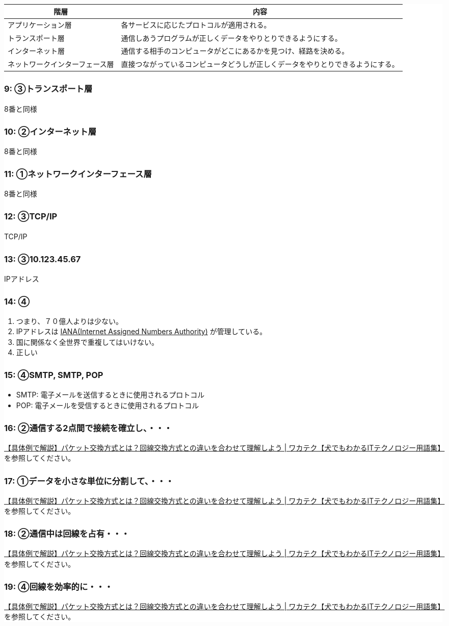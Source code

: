 |階層|内容|
|----|----|
|アプリケーション層|各サービスに応じたプロトコルが適用される。|
|トランスポート層|通信しあうプログラムが正しくデータをやりとりできるようにする。|
|インターネット層|通信する相手のコンピュータがどこにあるかを見つけ、経路を決める。|
|ネットワークインターフェース層|直接つながっているコンピュータどうしが正しくデータをやりとりできるようにする。|

### 9: ③トランスポート層
8番と同様

### 10: ②インターネット層
8番と同様

### 11: ①ネットワークインターフェース層
8番と同様

### 12: ③TCP/IP
TCP/IP

### 13: ③10.123.45.67
IPアドレス

### 14: ④

1. つまり、７０億人よりは少ない。
2. IPアドレスは [IANA(Internet Assigned Numbers Authority)](http://www.iana.org/) が管理している。
3. 国に関係なく全世界で重複してはいけない。
4. 正しい

### 15: ④SMTP, SMTP, POP

- SMTP: 電子メールを送信するときに使用されるプロトコル
- POP: 電子メールを受信するときに使用されるプロトコル

### 16: ②通信する2点間で接続を確立し、・・・
[【具体例で解説】パケット交換方式とは？回線交換方式との違いを合わせて理解しよう | ワカテク【犬でもわかるITテクノロジー用語集】](https://wakatech.jp/packet)を参照してください。

### 17: ①データを小さな単位に分割して、・・・
[【具体例で解説】パケット交換方式とは？回線交換方式との違いを合わせて理解しよう | ワカテク【犬でもわかるITテクノロジー用語集】](https://wakatech.jp/packet)を参照してください。

### 18: ②通信中は回線を占有・・・
[【具体例で解説】パケット交換方式とは？回線交換方式との違いを合わせて理解しよう | ワカテク【犬でもわかるITテクノロジー用語集】](https://wakatech.jp/packet)を参照してください。

### 19: ④回線を効率的に・・・
[【具体例で解説】パケット交換方式とは？回線交換方式との違いを合わせて理解しよう | ワカテク【犬でもわかるITテクノロジー用語集】](https://wakatech.jp/packet)を参照してください。

